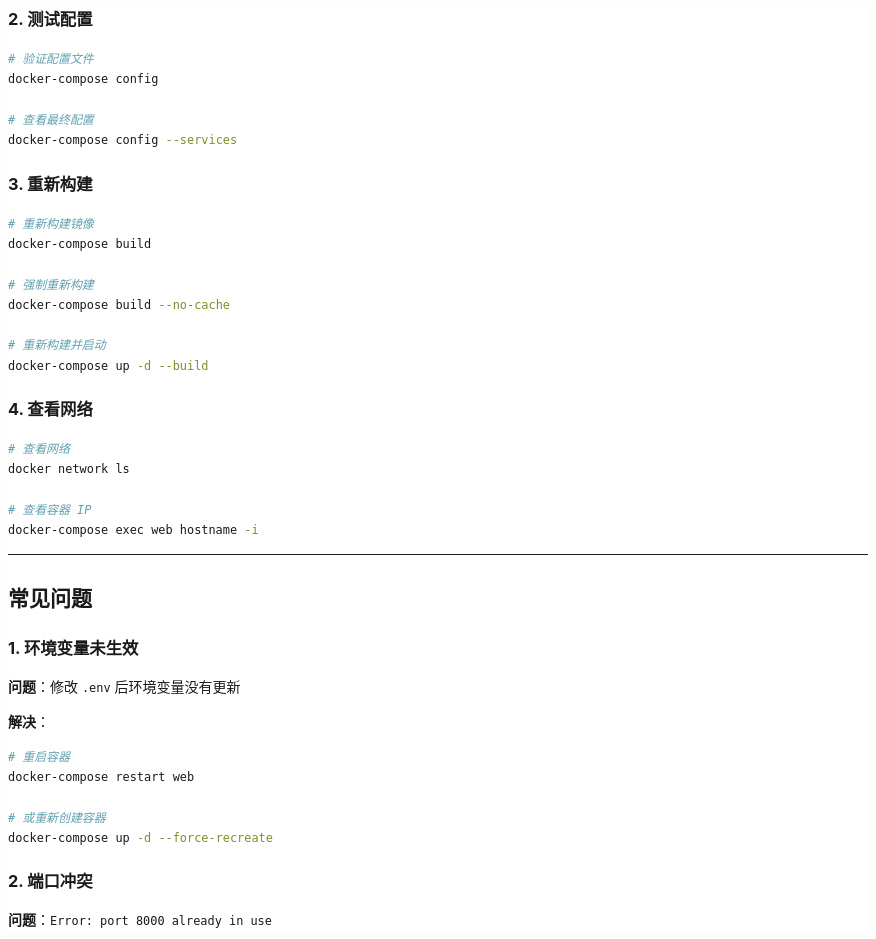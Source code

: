 ### 2. 测试配置

```bash
# 验证配置文件
docker-compose config

# 查看最终配置
docker-compose config --services
```

### 3. 重新构建

```bash
# 重新构建镜像
docker-compose build

# 强制重新构建
docker-compose build --no-cache

# 重新构建并启动
docker-compose up -d --build
```

### 4. 查看网络

```bash
# 查看网络
docker network ls

# 查看容器 IP
docker-compose exec web hostname -i
```

---

## 常见问题

### 1. 环境变量未生效

**问题**：修改 `.env` 后环境变量没有更新

**解决**：
```bash
# 重启容器
docker-compose restart web

# 或重新创建容器
docker-compose up -d --force-recreate
```

### 2. 端口冲突

**问题**：`Error: port 8000 already in use`
